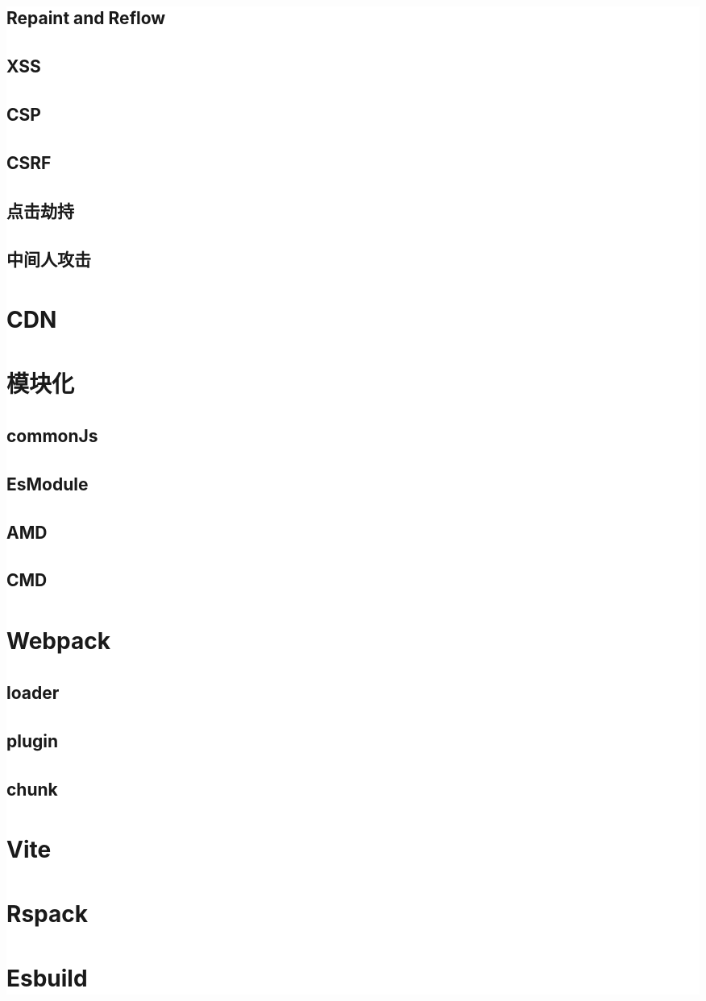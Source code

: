 ## Repaint and Reflow

## XSS

## CSP

## CSRF

## 点击劫持

## 中间人攻击

# CDN

# 模块化

## commonJs

## EsModule

## AMD

## CMD

# Webpack

## loader

## plugin

## chunk

# Vite

# Rspack

# Esbuild
